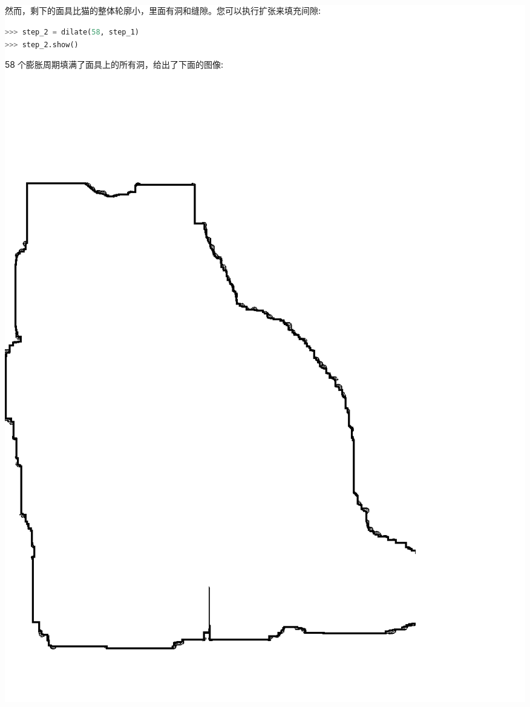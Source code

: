 
然而，剩下的面具比猫的整体轮廓小，里面有洞和缝隙。您可以执行扩张来填充间隙:

>>>

```py
>>> step_2 = dilate(58, step_1)
>>> step_2.show()
```

58 个膨胀周期填满了面具上的所有洞，给出了下面的图像:

[![Erosion and dilation after thresholding](img/57cfb0aed6b1a96ff47489a1a686b8ec.png)](https://files.realpython.com/media/cat_6.177626a1f24d.jpg)
